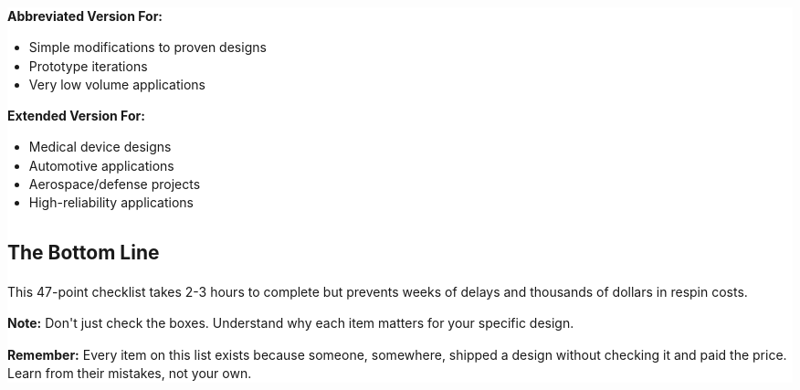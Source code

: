 **Abbreviated Version For:**
- Simple modifications to proven designs
- Prototype iterations
- Very low volume applications

**Extended Version For:**
- Medical device designs
- Automotive applications
- Aerospace/defense projects
- High-reliability applications

## The Bottom Line

This 47-point checklist takes 2-3 hours to complete but prevents weeks of delays and thousands of dollars in respin costs.

**Note:** Don't just check the boxes. Understand why each item matters for your specific design.

**Remember:** Every item on this list exists because someone, somewhere, shipped a design without checking it and paid the price. Learn from their mistakes, not your own.